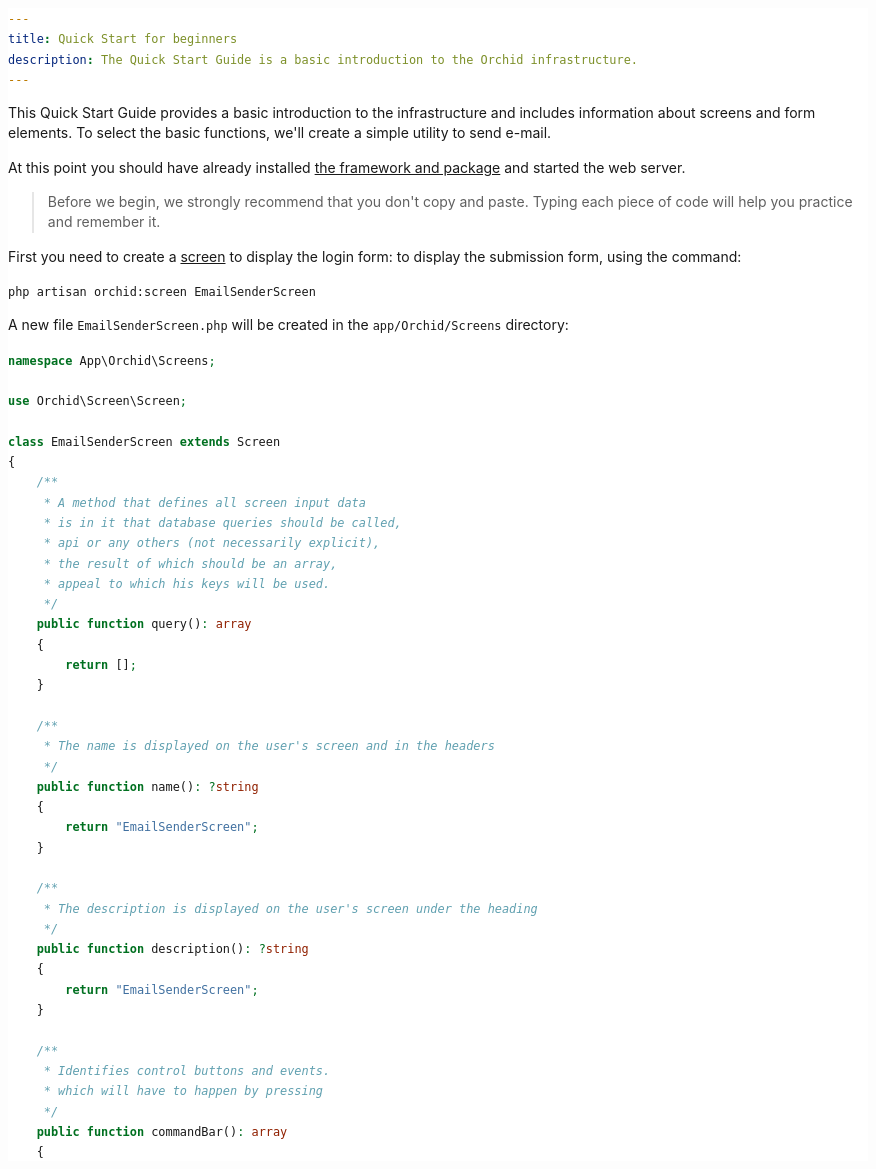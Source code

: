 ```yaml
---
title: Quick Start for beginners
description: The Quick Start Guide is a basic introduction to the Orchid infrastructure.
---
```



This Quick Start Guide provides a basic introduction to the infrastructure and includes information about screens and form elements.
To select the basic functions, we'll create a simple utility to send e-mail.

At this point you should have already installed [the framework and package](/en/docs/installation) and started the web server. 

> Before we begin, we strongly recommend that you don't copy and paste. Typing each piece of code will help you practice and remember it.

First you need to create a [screen](/en/docs/screens) to display the login form: to display the submission form, using the command:

```bash
php artisan orchid:screen EmailSenderScreen
```

A new file `EmailSenderScreen.php` will be created in the `app/Orchid/Screens` directory:

```php
namespace App\Orchid\Screens;

use Orchid\Screen\Screen;

class EmailSenderScreen extends Screen
{
    /**
     * A method that defines all screen input data
     * is in it that database queries should be called,
     * api or any others (not necessarily explicit),
     * the result of which should be an array,
     * appeal to which his keys will be used.
     */
    public function query(): array
    {
        return [];
    }

    /**
     * The name is displayed on the user's screen and in the headers
     */
    public function name(): ?string
    {
        return "EmailSenderScreen";
    }

    /**
     * The description is displayed on the user's screen under the heading
     */
    public function description(): ?string
    {
        return "EmailSenderScreen";
    }
    
    /**
     * Identifies control buttons and events.
     * which will have to happen by pressing
     */
    public function commandBar(): array
    {
```